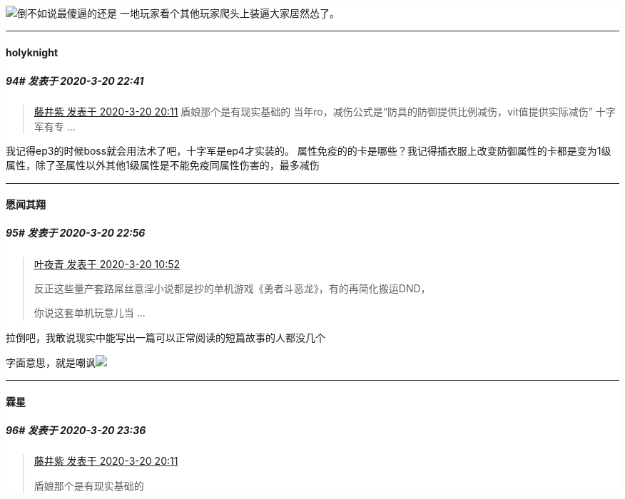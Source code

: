 

<img src="https://static.saraba1st.com/image/smiley/face2017/048.png" referrerpolicy="no-referrer">倒不如说最傻逼的还是 一地玩家看个其他玩家爬头上装逼大家居然怂了。







*****

####  holyknight  
##### 94#       发表于 2020-3-20 22:41



<blockquote><a href="httphttps://bbs.saraba1st.com/2b/forum.php?mod=redirect&amp;goto=findpost&amp;pid=46815515&amp;ptid=1919852" target="_blank">藤井紫 发表于 2020-3-20 20:11</a>
盾娘那个是有现实基础的
当年ro，减伤公式是“防具的防御提供比例减伤，vit值提供实际减伤”
十字军有专 ...</blockquote>
我记得ep3的时候boss就会用法术了吧，十字军是ep4才实装的。
属性免疫的的卡是哪些？我记得插衣服上改变防御属性的卡都是变为1级属性，除了圣属性以外其他1级属性是不能免疫同属性伤害的，最多减伤







*****

####  愿闻其翔  
##### 95#       发表于 2020-3-20 22:56



<blockquote><a href="httphttps://bbs.saraba1st.com/2b/forum.php?mod=redirect&amp;goto=findpost&amp;pid=46809195&amp;ptid=1919852" target="_blank">叶夜青 发表于 2020-3-20 10:52</a>

反正这些量产套路屌丝意淫小说都是抄的单机游戏《勇者斗恶龙》，有的再简化搬运DND，

你说这套单机玩意儿当 ...</blockquote>
拉倒吧，我敢说现实中能写出一篇可以正常阅读的短篇故事的人都没几个

字面意思，就是嘲讽<img src="https://static.saraba1st.com/image/smiley/face2017/047.png" referrerpolicy="no-referrer">







*****

####  霖星  
##### 96#       发表于 2020-3-20 23:36



<blockquote><a href="httphttps://bbs.saraba1st.com/2b/forum.php?mod=redirect&amp;goto=findpost&amp;pid=46815515&amp;ptid=1919852" target="_blank">藤井紫 发表于 2020-3-20 20:11</a>

盾娘那个是有现实基础的
